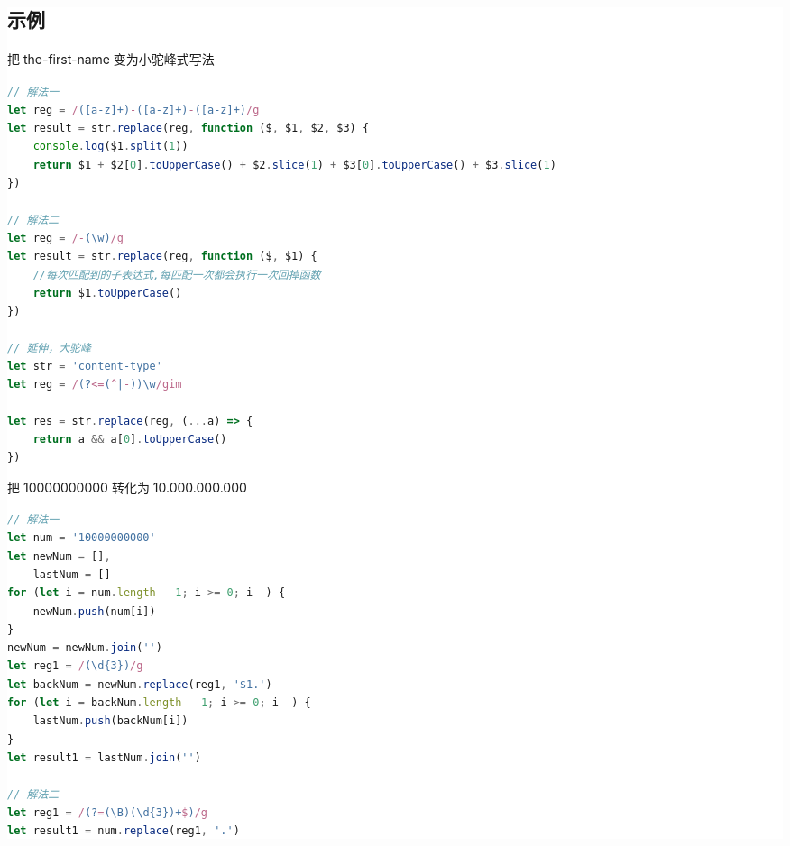 ## 示例

把 the-first-name 变为小驼峰式写法

```js
// 解法一
let reg = /([a-z]+)-([a-z]+)-([a-z]+)/g
let result = str.replace(reg, function ($, $1, $2, $3) {
    console.log($1.split(1))
    return $1 + $2[0].toUpperCase() + $2.slice(1) + $3[0].toUpperCase() + $3.slice(1)
})

// 解法二
let reg = /-(\w)/g
let result = str.replace(reg, function ($, $1) {
    //每次匹配到的子表达式,每匹配一次都会执行一次回掉函数
    return $1.toUpperCase()
})

// 延伸，大驼峰
let str = 'content-type'
let reg = /(?<=(^|-))\w/gim

let res = str.replace(reg, (...a) => {
    return a && a[0].toUpperCase()
})
```

把 10000000000 转化为 10.000.000.000

```js
// 解法一
let num = '10000000000'
let newNum = [],
    lastNum = []
for (let i = num.length - 1; i >= 0; i--) {
    newNum.push(num[i])
}
newNum = newNum.join('')
let reg1 = /(\d{3})/g
let backNum = newNum.replace(reg1, '$1.')
for (let i = backNum.length - 1; i >= 0; i--) {
    lastNum.push(backNum[i])
}
let result1 = lastNum.join('')

// 解法二
let reg1 = /(?=(\B)(\d{3})+$)/g
let result1 = num.replace(reg1, '.')
```
